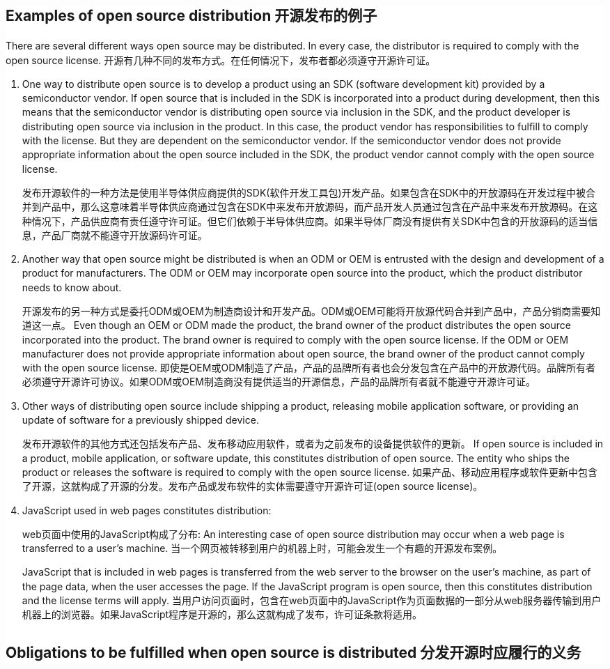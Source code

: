 ## Examples of open source distribution 开源发布的例子

There are several different ways open source may be distributed. In every case, the distributor is required to comply with the open source license.
开源有几种不同的发布方式。在任何情况下，发布者都必须遵守开源许可证。

1. One way to distribute open source is to develop a product using an SDK (software development kit) provided by a semiconductor vendor. If open source that is included in the SDK is incorporated into a product during development, then this means that the semiconductor vendor is distributing open source via inclusion in the SDK, and the product developer is distributing open source via inclusion in the product. In this case, the product vendor has responsibilities to fulfill to comply with the license. But they are dependent on the semiconductor vendor. If the semiconductor vendor does not provide appropriate information about the open source included in the SDK, the product vendor cannot comply with the open source license.

   发布开源软件的一种方法是使用半导体供应商提供的SDK(软件开发工具包)开发产品。如果包含在SDK中的开放源码在开发过程中被合并到产品中，那么这意味着半导体供应商通过包含在SDK中来发布开放源码，而产品开发人员通过包含在产品中来发布开放源码。在这种情况下，产品供应商有责任遵守许可证。但它们依赖于半导体供应商。如果半导体厂商没有提供有关SDK中包含的开放源码的适当信息，产品厂商就不能遵守开放源码许可证。


2. Another way that open source might be distributed is when an ODM or OEM is entrusted with the design and development of a product for manufacturers. The ODM or OEM may incorporate open source into the product, which the product distributor needs to know about.

   开源发布的另一种方式是委托ODM或OEM为制造商设计和开发产品。ODM或OEM可能将开放源代码合并到产品中，产品分销商需要知道这一点。
   Even though an OEM or ODM made the product, the brand owner of the product distributes the open source incorporated into the product. The brand owner is required to comply with the open source license. If the ODM or OEM manufacturer does not provide appropriate information about open source, the brand owner of the product cannot comply with the open source license.
   即使是OEM或ODM制造了产品，产品的品牌所有者也会分发包含在产品中的开放源代码。品牌所有者必须遵守开源许可协议。如果ODM或OEM制造商没有提供适当的开源信息，产品的品牌所有者就不能遵守开源许可证。

3. Other ways of distributing open source include shipping a product, releasing mobile application software, or providing an update of software for a previously shipped device.

   发布开源软件的其他方式还包括发布产品、发布移动应用软件，或者为之前发布的设备提供软件的更新。
   If open source is included in a product, mobile application, or software update, this constitutes distribution of open source. The entity who ships the product or releases the software is required to comply with the open source license.
   如果产品、移动应用程序或软件更新中包含了开源，这就构成了开源的分发。发布产品或发布软件的实体需要遵守开源许可证(open source license)。

4. JavaScript used in web pages constitutes distribution:

   web页面中使用的JavaScript构成了分布:
   An interesting case of open source distribution may occur when a web page is transferred to a user’s machine.
   当一个网页被转移到用户的机器上时，可能会发生一个有趣的开源发布案例。

   JavaScript that is included in web pages is transferred from the web server to the browser on the user’s machine, as part of the page data, when the user accesses the page. If the JavaScript program is open source, then this constitutes distribution and the license terms will apply.
   当用户访问页面时，包含在web页面中的JavaScript作为页面数据的一部分从web服务器传输到用户机器上的浏览器。如果JavaScript程序是开源的，那么这就构成了发布，许可证条款将适用。

## Obligations to be fulfilled when open source is distributed 分发开源时应履行的义务
